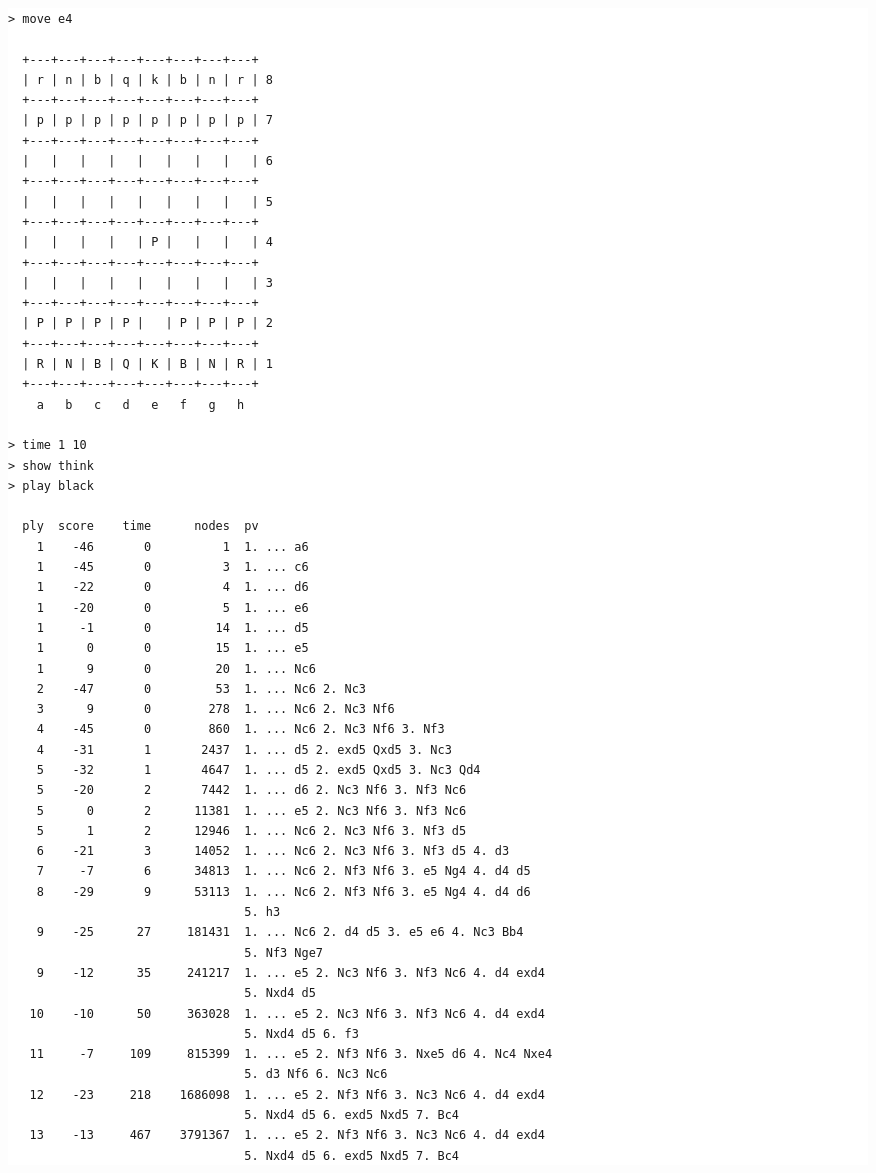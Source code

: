     > move e4

      +---+---+---+---+---+---+---+---+
      | r | n | b | q | k | b | n | r | 8
      +---+---+---+---+---+---+---+---+
      | p | p | p | p | p | p | p | p | 7
      +---+---+---+---+---+---+---+---+
      |   |   |   |   |   |   |   |   | 6
      +---+---+---+---+---+---+---+---+
      |   |   |   |   |   |   |   |   | 5
      +---+---+---+---+---+---+---+---+
      |   |   |   |   | P |   |   |   | 4
      +---+---+---+---+---+---+---+---+
      |   |   |   |   |   |   |   |   | 3
      +---+---+---+---+---+---+---+---+
      | P | P | P | P |   | P | P | P | 2
      +---+---+---+---+---+---+---+---+
      | R | N | B | Q | K | B | N | R | 1
      +---+---+---+---+---+---+---+---+
        a   b   c   d   e   f   g   h

    > time 1 10
    > show think
    > play black

      ply  score    time      nodes  pv
        1    -46       0          1  1. ... a6
        1    -45       0          3  1. ... c6
        1    -22       0          4  1. ... d6
        1    -20       0          5  1. ... e6
        1     -1       0         14  1. ... d5
        1      0       0         15  1. ... e5
        1      9       0         20  1. ... Nc6
        2    -47       0         53  1. ... Nc6 2. Nc3
        3      9       0        278  1. ... Nc6 2. Nc3 Nf6
        4    -45       0        860  1. ... Nc6 2. Nc3 Nf6 3. Nf3
        4    -31       1       2437  1. ... d5 2. exd5 Qxd5 3. Nc3
        5    -32       1       4647  1. ... d5 2. exd5 Qxd5 3. Nc3 Qd4
        5    -20       2       7442  1. ... d6 2. Nc3 Nf6 3. Nf3 Nc6
        5      0       2      11381  1. ... e5 2. Nc3 Nf6 3. Nf3 Nc6
        5      1       2      12946  1. ... Nc6 2. Nc3 Nf6 3. Nf3 d5
        6    -21       3      14052  1. ... Nc6 2. Nc3 Nf6 3. Nf3 d5 4. d3
        7     -7       6      34813  1. ... Nc6 2. Nf3 Nf6 3. e5 Ng4 4. d4 d5
        8    -29       9      53113  1. ... Nc6 2. Nf3 Nf6 3. e5 Ng4 4. d4 d6
                                     5. h3
        9    -25      27     181431  1. ... Nc6 2. d4 d5 3. e5 e6 4. Nc3 Bb4
                                     5. Nf3 Nge7
        9    -12      35     241217  1. ... e5 2. Nc3 Nf6 3. Nf3 Nc6 4. d4 exd4
                                     5. Nxd4 d5
       10    -10      50     363028  1. ... e5 2. Nc3 Nf6 3. Nf3 Nc6 4. d4 exd4
                                     5. Nxd4 d5 6. f3
       11     -7     109     815399  1. ... e5 2. Nf3 Nf6 3. Nxe5 d6 4. Nc4 Nxe4
                                     5. d3 Nf6 6. Nc3 Nc6
       12    -23     218    1686098  1. ... e5 2. Nf3 Nf6 3. Nc3 Nc6 4. d4 exd4
                                     5. Nxd4 d5 6. exd5 Nxd5 7. Bc4
       13    -13     467    3791367  1. ... e5 2. Nf3 Nf6 3. Nc3 Nc6 4. d4 exd4
                                     5. Nxd4 d5 6. exd5 Nxd5 7. Bc4
